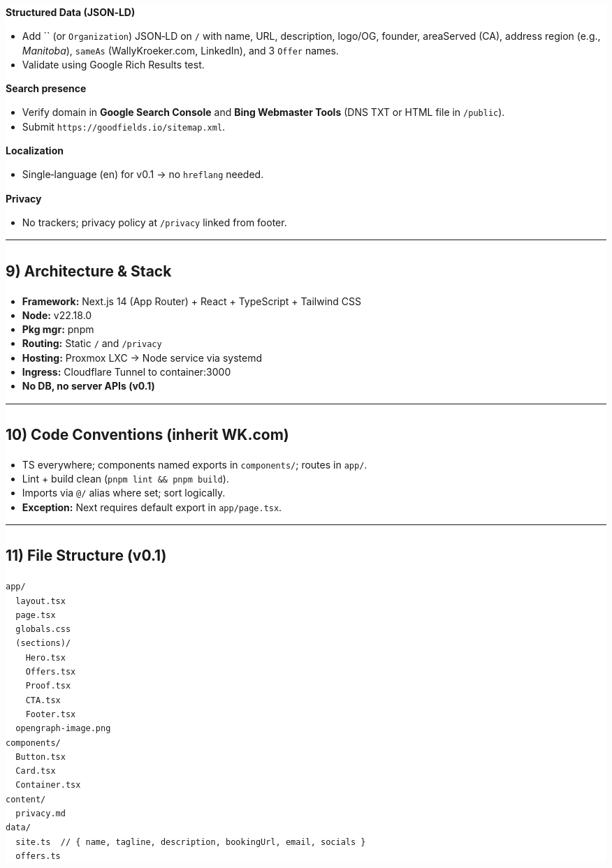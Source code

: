 **Structured Data (JSON‑LD)**

* Add `` (or `Organization`) JSON‑LD on `/` with name, URL, description, logo/OG, founder, areaServed (CA), address region (e.g., *Manitoba*), `sameAs` (WallyKroeker.com, LinkedIn), and 3 `Offer` names.
* Validate using Google Rich Results test.

**Search presence**

* Verify domain in **Google Search Console** and **Bing Webmaster Tools** (DNS TXT or HTML file in `/public`).
* Submit `https://goodfields.io/sitemap.xml`.

**Localization**

* Single‑language (en) for v0.1 → no `hreflang` needed.

**Privacy**

* No trackers; privacy policy at `/privacy` linked from footer.

---

## 9) Architecture & Stack

* **Framework:** Next.js 14 (App Router) + React + TypeScript + Tailwind CSS
* **Node:** v22.18.0
* **Pkg mgr:** pnpm
* **Routing:** Static `/` and `/privacy`
* **Hosting:** Proxmox LXC → Node service via systemd
* **Ingress:** Cloudflare Tunnel to container:3000
* **No DB, no server APIs (v0.1)**

---

## 10) Code Conventions (inherit WK.com)

* TS everywhere; components named exports in `components/`; routes in `app/`.
* Lint + build clean (`pnpm lint && pnpm build`).
* Imports via `@/` alias where set; sort logically.
* **Exception:** Next requires default export in `app/page.tsx`.

---

## 11) File Structure (v0.1)

```
app/
  layout.tsx
  page.tsx
  globals.css
  (sections)/
    Hero.tsx
    Offers.tsx
    Proof.tsx
    CTA.tsx
    Footer.tsx
  opengraph-image.png
components/
  Button.tsx
  Card.tsx
  Container.tsx
content/
  privacy.md
data/
  site.ts  // { name, tagline, description, bookingUrl, email, socials }
  offers.ts
```